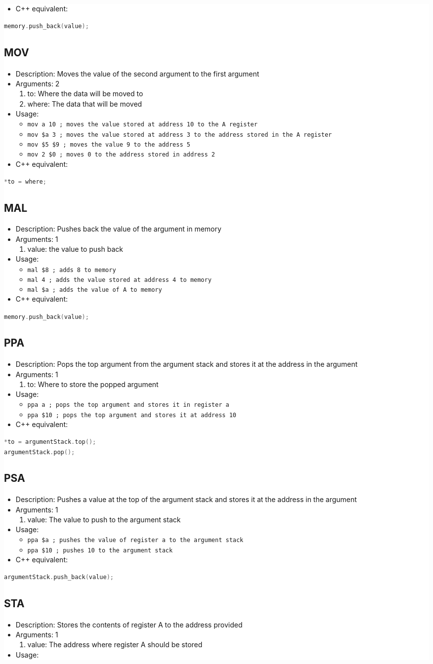 - C++ equivalent:
```cpp
memory.push_back(value);
```
## MOV
- Description: Moves the value of the second argument to the first argument
- Arguments: 2
    1. to: Where the data will be moved to
    2. where: The data that will be moved
- Usage:
    - `mov a 10 ; moves the value stored at address 10 to the A register`
    - `mov $a 3 ; moves the value stored at address 3 to the address stored in the A register`
    - `mov $5 $9 ; moves the value 9 to the address 5`
    - `mov 2 $0 ; moves 0 to the address stored in address 2`
- C++ equivalent:
```cpp
*to = where;
```
## MAL
- Description: Pushes back the value of the argument in memory
- Arguments: 1
    1. value: the value to push back
- Usage:
    - `mal $8 ; adds 8 to memory`
    - `mal 4 ; adds the value stored at address 4 to memory`
    - `mal $a ; adds the value of A to memory`
- C++ equivalent:
```cpp
memory.push_back(value);
```
## PPA
- Description: Pops the top argument from the argument stack and stores it at the address in the argument
- Arguments: 1
    1. to: Where to store the popped argument
- Usage:
    - `ppa a ; pops the top argument and stores it in register a`
    - `ppa $10 ; pops the top argument and stores it at address 10`
- C++ equivalent:
```cpp
*to = argumentStack.top();
argumentStack.pop();
```
## PSA
- Description: Pushes a value at the top of the argument stack and stores it at the address in the argument
- Arguments: 1
    1. value: The value to push to the argument stack
- Usage:
    - `ppa $a ; pushes the value of register a to the argument stack`
    - `ppa $10 ; pushes 10 to the argument stack`
- C++ equivalent:
```cpp
argumentStack.push_back(value);
```
## STA
- Description: Stores the contents of register A to the address provided
- Arguments: 1
    1. value: The address where register A should be stored
- Usage: